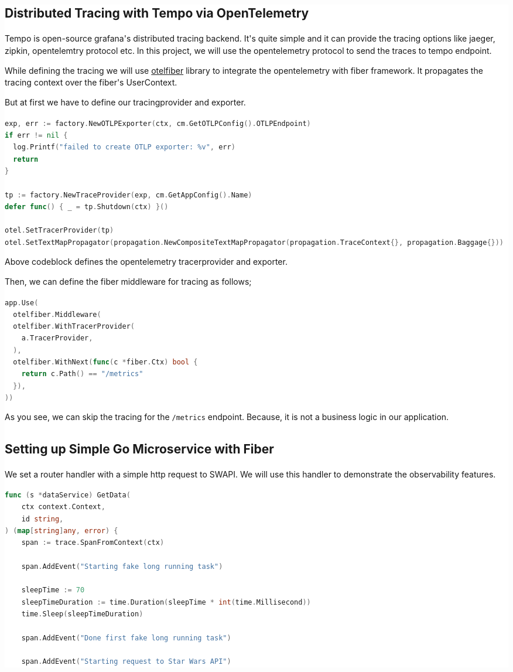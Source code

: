 ## Distributed Tracing with Tempo via OpenTelemetry

Tempo is open-source grafana's distributed tracing backend. It's quite simple and it can provide the tracing options like jaeger, zipkin, opentelemtry protocol etc. In this project, we will use the opentelemetry protocol to send the traces to tempo endpoint.

While defining the tracing we will use [otelfiber](https://github.com/gofiber/contrib/tree/main/otelfiber) library to integrate the opentelemetry with fiber framework. It propagates the tracing context over the fiber's UserContext. 

But at first we have to define our tracingprovider and exporter.

```go
exp, err := factory.NewOTLPExporter(ctx, cm.GetOTLPConfig().OTLPEndpoint)
if err != nil {
  log.Printf("failed to create OTLP exporter: %v", err)
  return
}

tp := factory.NewTraceProvider(exp, cm.GetAppConfig().Name)
defer func() { _ = tp.Shutdown(ctx) }()

otel.SetTracerProvider(tp)
otel.SetTextMapPropagator(propagation.NewCompositeTextMapPropagator(propagation.TraceContext{}, propagation.Baggage{}))
```

Above codeblock defines the opentelemetry tracerprovider and exporter.

Then, we can define the fiber middleware for tracing as follows;

```go
app.Use(
  otelfiber.Middleware(
  otelfiber.WithTracerProvider(
    a.TracerProvider,
  ),
  otelfiber.WithNext(func(c *fiber.Ctx) bool {
    return c.Path() == "/metrics"
  }),
))
```

As you see, we can skip the tracing for the `/metrics` endpoint. Because, it is not a business logic in our application.

## Setting up Simple Go Microservice with Fiber

We set a router handler with a simple http request to SWAPI[](https://swapi.dev/). We will use this handler to demonstrate the observability features.

```go
func (s *dataService) GetData(
	ctx context.Context,
	id string,
) (map[string]any, error) {
	span := trace.SpanFromContext(ctx)

	span.AddEvent("Starting fake long running task")

	sleepTime := 70
	sleepTimeDuration := time.Duration(sleepTime * int(time.Millisecond))
	time.Sleep(sleepTimeDuration)

	span.AddEvent("Done first fake long running task")

	span.AddEvent("Starting request to Star Wars API")
```